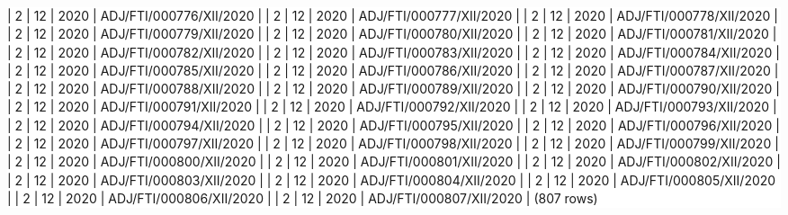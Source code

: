 | 2    | 12    | 2020 | ADJ/FTI/000776/XII/2020 |
| 2    | 12    | 2020 | ADJ/FTI/000777/XII/2020 |
| 2    | 12    | 2020 | ADJ/FTI/000778/XII/2020 |
| 2    | 12    | 2020 | ADJ/FTI/000779/XII/2020 |
| 2    | 12    | 2020 | ADJ/FTI/000780/XII/2020 |
| 2    | 12    | 2020 | ADJ/FTI/000781/XII/2020 |
| 2    | 12    | 2020 | ADJ/FTI/000782/XII/2020 |
| 2    | 12    | 2020 | ADJ/FTI/000783/XII/2020 |
| 2    | 12    | 2020 | ADJ/FTI/000784/XII/2020 |
| 2    | 12    | 2020 | ADJ/FTI/000785/XII/2020 |
| 2    | 12    | 2020 | ADJ/FTI/000786/XII/2020 |
| 2    | 12    | 2020 | ADJ/FTI/000787/XII/2020 |
| 2    | 12    | 2020 | ADJ/FTI/000788/XII/2020 |
| 2    | 12    | 2020 | ADJ/FTI/000789/XII/2020 |
| 2    | 12    | 2020 | ADJ/FTI/000790/XII/2020 |
| 2    | 12    | 2020 | ADJ/FTI/000791/XII/2020 |
| 2    | 12    | 2020 | ADJ/FTI/000792/XII/2020 |
| 2    | 12    | 2020 | ADJ/FTI/000793/XII/2020 |
| 2    | 12    | 2020 | ADJ/FTI/000794/XII/2020 |
| 2    | 12    | 2020 | ADJ/FTI/000795/XII/2020 |
| 2    | 12    | 2020 | ADJ/FTI/000796/XII/2020 |
| 2    | 12    | 2020 | ADJ/FTI/000797/XII/2020 |
| 2    | 12    | 2020 | ADJ/FTI/000798/XII/2020 |
| 2    | 12    | 2020 | ADJ/FTI/000799/XII/2020 |
| 2    | 12    | 2020 | ADJ/FTI/000800/XII/2020 |
| 2    | 12    | 2020 | ADJ/FTI/000801/XII/2020 |
| 2    | 12    | 2020 | ADJ/FTI/000802/XII/2020 |
| 2    | 12    | 2020 | ADJ/FTI/000803/XII/2020 |
| 2    | 12    | 2020 | ADJ/FTI/000804/XII/2020 |
| 2    | 12    | 2020 | ADJ/FTI/000805/XII/2020 |
| 2    | 12    | 2020 | ADJ/FTI/000806/XII/2020 |
| 2    | 12    | 2020 | ADJ/FTI/000807/XII/2020 |
(807 rows)

